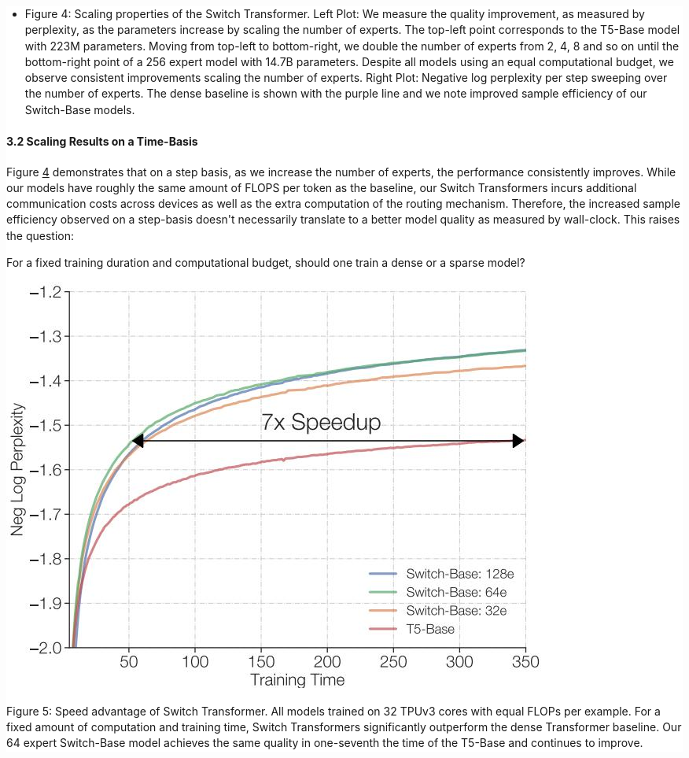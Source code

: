 - <span id="page-11-1"></span>Figure 4: Scaling properties of the Switch Transformer. Left Plot: We measure the quality improvement, as measured by perplexity, as the parameters increase by scaling the number of experts. The top-left point corresponds to the T5-Base model with 223M parameters. Moving from top-left to bottom-right, we double the number of experts from 2, 4, 8 and so on until the bottom-right point of a 256 expert model with 14.7B parameters. Despite all models using an equal computational budget, we observe consistent improvements scaling the number of experts. Right Plot: Negative log perplexity per step sweeping over the number of experts. The dense baseline is shown with the purple line and we note improved sample efficiency of our Switch-Base models.
#### <span id="page-12-0"></span>3.2 Scaling Results on a Time-Basis

Figure [4](#page-11-1) demonstrates that on a step basis, as we increase the number of experts, the performance consistently improves. While our models have roughly the same amount of FLOPS per token as the baseline, our Switch Transformers incurs additional communication costs across devices as well as the extra computation of the routing mechanism. Therefore, the increased sample efficiency observed on a step-basis doesn't necessarily translate to a better model quality as measured by wall-clock. This raises the question:

For a fixed training duration and computational budget, should one train a dense or a sparse model?

![](_page_12_Figure_4.jpeg)

<span id="page-12-2"></span>Figure 5: Speed advantage of Switch Transformer. All models trained on 32 TPUv3 cores with equal FLOPs per example. For a fixed amount of computation and training time, Switch Transformers significantly outperform the dense Transformer baseline. Our 64 expert Switch-Base model achieves the same quality in one-seventh the time of the T5-Base and continues to improve.
